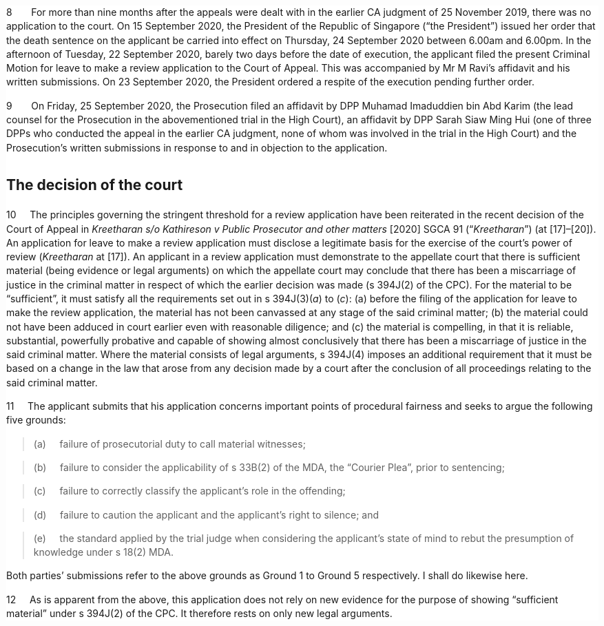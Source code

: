 8       For more than nine months after the appeals were dealt with in the earlier CA judgment of 25 November 2019, there was no application to the court. On 15 September 2020, the President of the Republic of Singapore (“the President”) issued her order that the death sentence on the applicant be carried into effect on Thursday, 24 September 2020 between 6.00am and 6.00pm. In the afternoon of Tuesday, 22 September 2020, barely two days before the date of execution, the applicant filed the present Criminal Motion for leave to make a review application to the Court of Appeal. This was accompanied by Mr M Ravi’s affidavit and his written submissions. On 23 September 2020, the President ordered a respite of the execution pending further order.

9       On Friday, 25 September 2020, the Prosecution filed an affidavit by DPP Muhamad Imaduddien bin Abd Karim (the lead counsel for the Prosecution in the abovementioned trial in the High Court), an affidavit by DPP Sarah Siaw Ming Hui (one of three DPPs who conducted the appeal in the earlier CA judgment, none of whom was involved in the trial in the High Court) and the Prosecution’s written submissions in response to and in objection to the application.

## The decision of the court

10     The principles governing the stringent threshold for a review application have been reiterated in the recent decision of the Court of Appeal in _Kreetharan s/o Kathireson v Public Prosecutor and other matters_ <span class="citation">\[2020\] SGCA 91</span> (“_Kreetharan_”) (at \[17\]–\[20\]). An application for leave to make a review application must disclose a legitimate basis for the exercise of the court’s power of review (_Kreetharan_ at \[17\]). An applicant in a review application must demonstrate to the appellate court that there is sufficient material (being evidence or legal arguments) on which the appellate court may conclude that there has been a miscarriage of justice in the criminal matter in respect of which the earlier decision was made (s 394J(2) of the CPC). For the material to be “sufficient”, it must satisfy all the requirements set out in s 394J(3)(_a_) to (_c_): (a) before the filing of the application for leave to make the review application, the material has not been canvassed at any stage of the said criminal matter; (b) the material could not have been adduced in court earlier even with reasonable diligence; and (c) the material is compelling, in that it is reliable, substantial, powerfully probative and capable of showing almost conclusively that there has been a miscarriage of justice in the said criminal matter. Where the material consists of legal arguments, s 394J(4) imposes an additional requirement that it must be based on a change in the law that arose from any decision made by a court after the conclusion of all proceedings relating to the said criminal matter.

11     The applicant submits that his application concerns important points of procedural fairness and seeks to argue the following five grounds:

> (a)     failure of prosecutorial duty to call material witnesses;

> (b)     failure to consider the applicability of s 33B(2) of the MDA, the “Courier Plea”, prior to sentencing;

> (c)     failure to correctly classify the applicant’s role in the offending;

> (d)     failure to caution the applicant and the applicant’s right to silence; and

> (e)     the standard applied by the trial judge when considering the applicant’s state of mind to rebut the presumption of knowledge under s 18(2) MDA.

Both parties’ submissions refer to the above grounds as Ground 1 to Ground 5 respectively. I shall do likewise here.

12     As is apparent from the above, this application does not rely on new evidence for the purpose of showing “sufficient material” under s 394J(2) of the CPC. It therefore rests on only new legal arguments.
